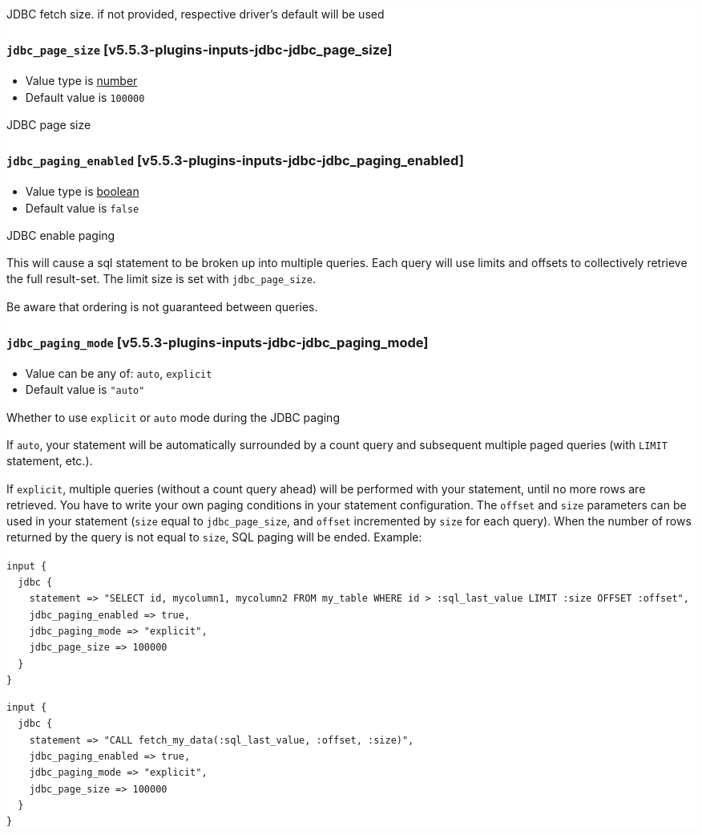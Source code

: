 JDBC fetch size. if not provided, respective driver’s default will be used

### `jdbc_page_size` [v5.5.3-plugins-inputs-jdbc-jdbc_page_size]

* Value type is [number](/lsr/value-types.md#number)
* Default value is `100000`

JDBC page size

### `jdbc_paging_enabled` [v5.5.3-plugins-inputs-jdbc-jdbc_paging_enabled]

* Value type is [boolean](/lsr/value-types.md#boolean)
* Default value is `false`

JDBC enable paging

This will cause a sql statement to be broken up into multiple queries. Each query will use limits and offsets to collectively retrieve the full result-set. The limit size is set with `jdbc_page_size`.

Be aware that ordering is not guaranteed between queries.

### `jdbc_paging_mode` [v5.5.3-plugins-inputs-jdbc-jdbc_paging_mode]

* Value can be any of: `auto`, `explicit`
* Default value is `"auto"`

Whether to use `explicit` or `auto` mode during the JDBC paging

If `auto`, your statement will be automatically surrounded by a count query and subsequent multiple paged queries (with `LIMIT` statement, etc.).

If `explicit`, multiple queries (without a count query ahead) will be performed with your statement, until no more rows are retrieved. You have to write your own paging conditions in your statement configuration. The `offset` and `size` parameters can be used in your statement (`size` equal to `jdbc_page_size`, and `offset` incremented by `size` for each query). When the number of rows returned by the query is not equal to `size`, SQL paging will be ended. Example:

```
input {
  jdbc {
    statement => "SELECT id, mycolumn1, mycolumn2 FROM my_table WHERE id > :sql_last_value LIMIT :size OFFSET :offset",
    jdbc_paging_enabled => true,
    jdbc_paging_mode => "explicit",
    jdbc_page_size => 100000
  }
}
```

```
input {
  jdbc {
    statement => "CALL fetch_my_data(:sql_last_value, :offset, :size)",
    jdbc_paging_enabled => true,
    jdbc_paging_mode => "explicit",
    jdbc_page_size => 100000
  }
}
```
